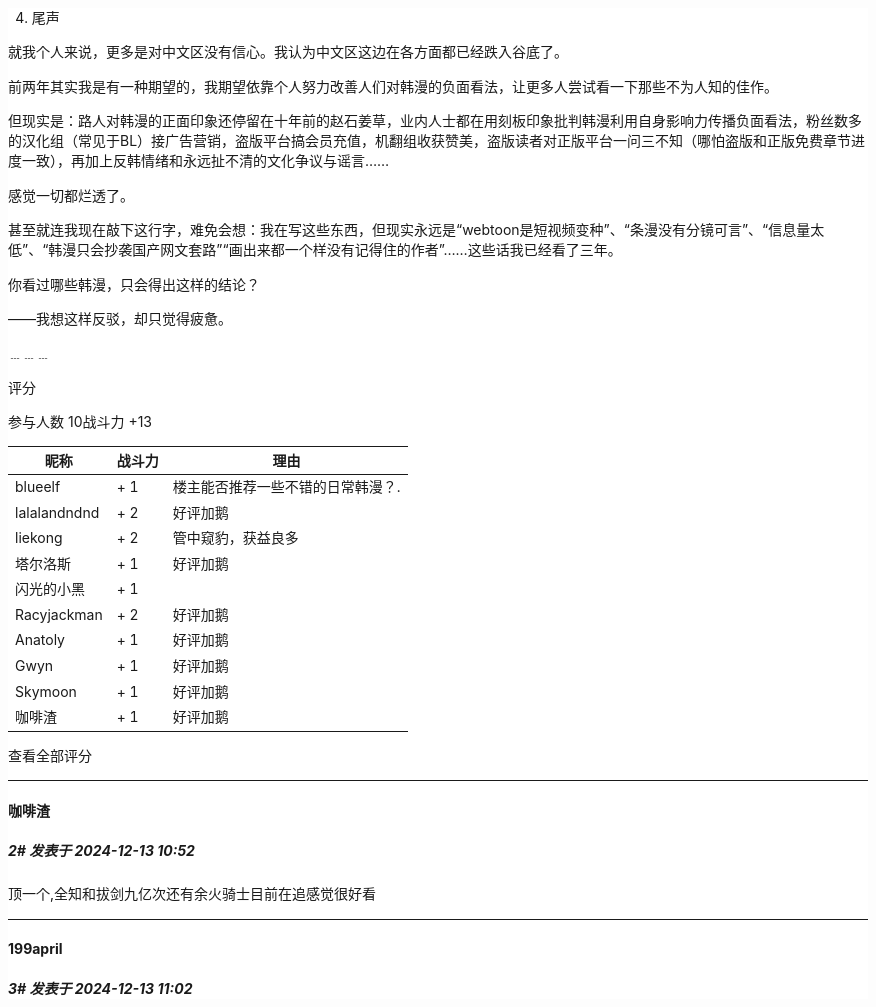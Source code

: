 4. 尾声

就我个人来说，更多是对中文区没有信心。我认为中文区这边在各方面都已经跌入谷底了。

前两年其实我是有一种期望的，我期望依靠个人努力改善人们对韩漫的负面看法，让更多人尝试看一下那些不为人知的佳作。

但现实是：路人对韩漫的正面印象还停留在十年前的赵石姜草，业内人士都在用刻板印象批判韩漫利用自身影响力传播负面看法，粉丝数多的汉化组（常见于BL）接广告营销，盗版平台搞会员充值，机翻组收获赞美，盗版读者对正版平台一问三不知（哪怕盗版和正版免费章节进度一致），再加上反韩情绪和永远扯不清的文化争议与谣言……

感觉一切都烂透了。

甚至就连我现在敲下这行字，难免会想：我在写这些东西，但现实永远是“webtoon是短视频变种”、“条漫没有分镜可言”、“信息量太低”、“韩漫只会抄袭国产网文套路”“画出来都一个样没有记得住的作者”……这些话我已经看了三年。

你看过哪些韩漫，只会得出这样的结论？

——我想这样反驳，却只觉得疲惫。

﹍﹍﹍

评分

 参与人数 10战斗力 +13

|昵称|战斗力|理由|
|----|---|---|
| blueelf| + 1|楼主能否推荐一些不错的日常韩漫？.|
| lalalandndnd| + 2|好评加鹅|
| liekong| + 2|管中窥豹，获益良多|
| 塔尔洛斯| + 1|好评加鹅|
| 闪光的小黑| + 1||
| Racyjackman| + 2|好评加鹅|
| Anatoly| + 1|好评加鹅|
| Gwyn| + 1|好评加鹅|
| Skymoon| + 1|好评加鹅|
| 咖啡渣| + 1|好评加鹅|

查看全部评分

*****

####  咖啡渣  
##### 2#       发表于 2024-12-13 10:52

顶一个,全知和拔剑九亿次还有余火骑士目前在追感觉很好看

*****

####  199april  
##### 3#       发表于 2024-12-13 11:02

